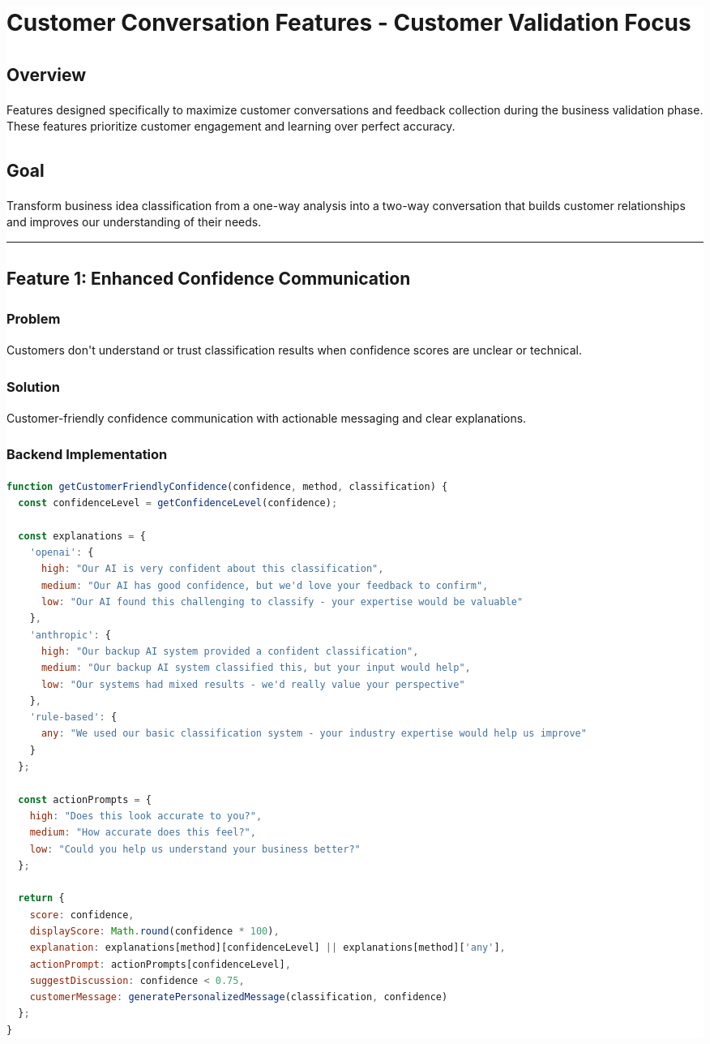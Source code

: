 # Customer Conversation Features - Customer Validation Focus

## Overview
Features designed specifically to maximize customer conversations and feedback collection during the business validation phase. These features prioritize customer engagement and learning over perfect accuracy.

## Goal
Transform business idea classification from a one-way analysis into a two-way conversation that builds customer relationships and improves our understanding of their needs.

---

## Feature 1: Enhanced Confidence Communication

### Problem
Customers don't understand or trust classification results when confidence scores are unclear or technical.

### Solution
Customer-friendly confidence communication with actionable messaging and clear explanations.

### Backend Implementation
```javascript
function getCustomerFriendlyConfidence(confidence, method, classification) {
  const confidenceLevel = getConfidenceLevel(confidence);
  
  const explanations = {
    'openai': {
      high: "Our AI is very confident about this classification",
      medium: "Our AI has good confidence, but we'd love your feedback to confirm",
      low: "Our AI found this challenging to classify - your expertise would be valuable"
    },
    'anthropic': {
      high: "Our backup AI system provided a confident classification", 
      medium: "Our backup AI system classified this, but your input would help",
      low: "Our systems had mixed results - we'd really value your perspective"
    },
    'rule-based': {
      any: "We used our basic classification system - your industry expertise would help us improve"
    }
  };
  
  const actionPrompts = {
    high: "Does this look accurate to you?",
    medium: "How accurate does this feel?", 
    low: "Could you help us understand your business better?"
  };
  
  return {
    score: confidence,
    displayScore: Math.round(confidence * 100),
    explanation: explanations[method][confidenceLevel] || explanations[method]['any'],
    actionPrompt: actionPrompts[confidenceLevel],
    suggestDiscussion: confidence < 0.75,
    customerMessage: generatePersonalizedMessage(classification, confidence)
  };
}
```